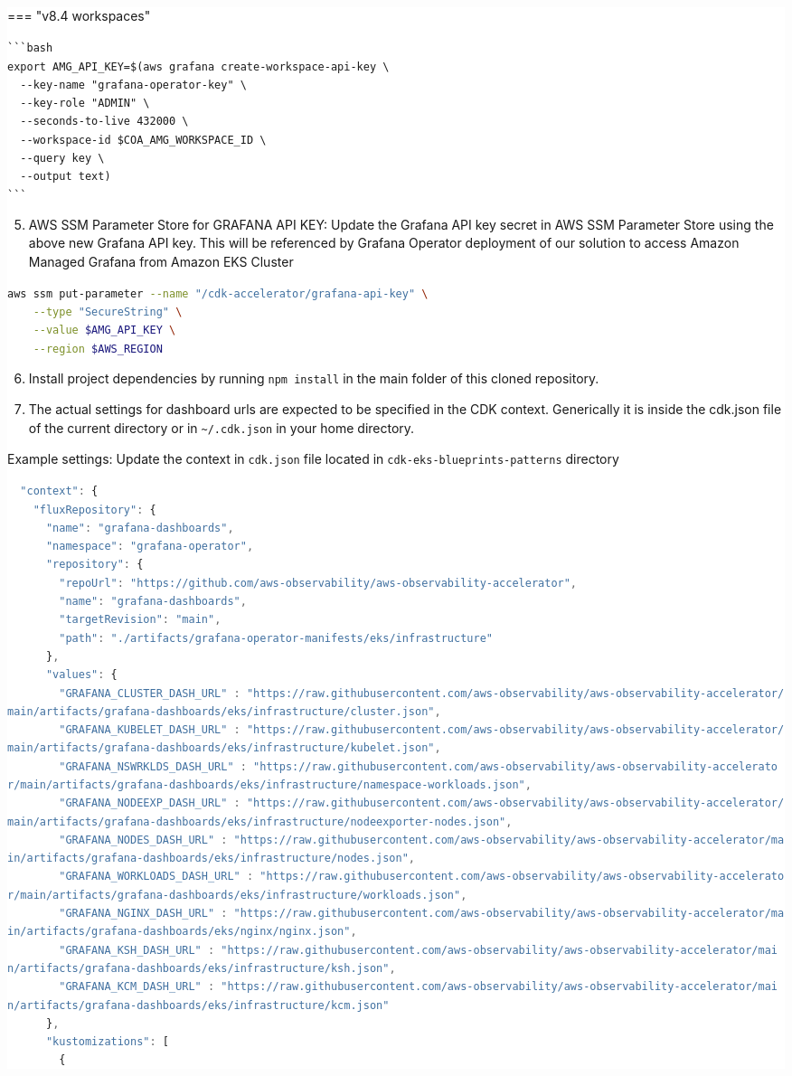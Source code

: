 === "v8.4 workspaces"

    ```bash
    export AMG_API_KEY=$(aws grafana create-workspace-api-key \
      --key-name "grafana-operator-key" \
      --key-role "ADMIN" \
      --seconds-to-live 432000 \
      --workspace-id $COA_AMG_WORKSPACE_ID \
      --query key \
      --output text)
    ```

5. AWS SSM Parameter Store for GRAFANA API KEY: Update the Grafana API key secret in AWS SSM Parameter Store using the above new Grafana API key. This will be referenced by Grafana Operator deployment of our solution to access Amazon Managed Grafana from Amazon EKS Cluster

```bash
aws ssm put-parameter --name "/cdk-accelerator/grafana-api-key" \
    --type "SecureString" \
    --value $AMG_API_KEY \
    --region $AWS_REGION
```

6. Install project dependencies by running `npm install` in the main folder of this cloned repository.

7. The actual settings for dashboard urls are expected to be specified in the CDK context. Generically it is inside the cdk.json file of the current directory or in `~/.cdk.json` in your home directory.

Example settings: Update the context in `cdk.json` file located in `cdk-eks-blueprints-patterns` directory

```typescript
  "context": {
    "fluxRepository": {
      "name": "grafana-dashboards",
      "namespace": "grafana-operator",
      "repository": {
        "repoUrl": "https://github.com/aws-observability/aws-observability-accelerator",
        "name": "grafana-dashboards",
        "targetRevision": "main",
        "path": "./artifacts/grafana-operator-manifests/eks/infrastructure"
      },
      "values": {
        "GRAFANA_CLUSTER_DASH_URL" : "https://raw.githubusercontent.com/aws-observability/aws-observability-accelerator/main/artifacts/grafana-dashboards/eks/infrastructure/cluster.json",
        "GRAFANA_KUBELET_DASH_URL" : "https://raw.githubusercontent.com/aws-observability/aws-observability-accelerator/main/artifacts/grafana-dashboards/eks/infrastructure/kubelet.json",
        "GRAFANA_NSWRKLDS_DASH_URL" : "https://raw.githubusercontent.com/aws-observability/aws-observability-accelerator/main/artifacts/grafana-dashboards/eks/infrastructure/namespace-workloads.json",
        "GRAFANA_NODEEXP_DASH_URL" : "https://raw.githubusercontent.com/aws-observability/aws-observability-accelerator/main/artifacts/grafana-dashboards/eks/infrastructure/nodeexporter-nodes.json",
        "GRAFANA_NODES_DASH_URL" : "https://raw.githubusercontent.com/aws-observability/aws-observability-accelerator/main/artifacts/grafana-dashboards/eks/infrastructure/nodes.json",
        "GRAFANA_WORKLOADS_DASH_URL" : "https://raw.githubusercontent.com/aws-observability/aws-observability-accelerator/main/artifacts/grafana-dashboards/eks/infrastructure/workloads.json",
        "GRAFANA_NGINX_DASH_URL" : "https://raw.githubusercontent.com/aws-observability/aws-observability-accelerator/main/artifacts/grafana-dashboards/eks/nginx/nginx.json",
        "GRAFANA_KSH_DASH_URL" : "https://raw.githubusercontent.com/aws-observability/aws-observability-accelerator/main/artifacts/grafana-dashboards/eks/infrastructure/ksh.json",
        "GRAFANA_KCM_DASH_URL" : "https://raw.githubusercontent.com/aws-observability/aws-observability-accelerator/main/artifacts/grafana-dashboards/eks/infrastructure/kcm.json"
      },
      "kustomizations": [
        {
```